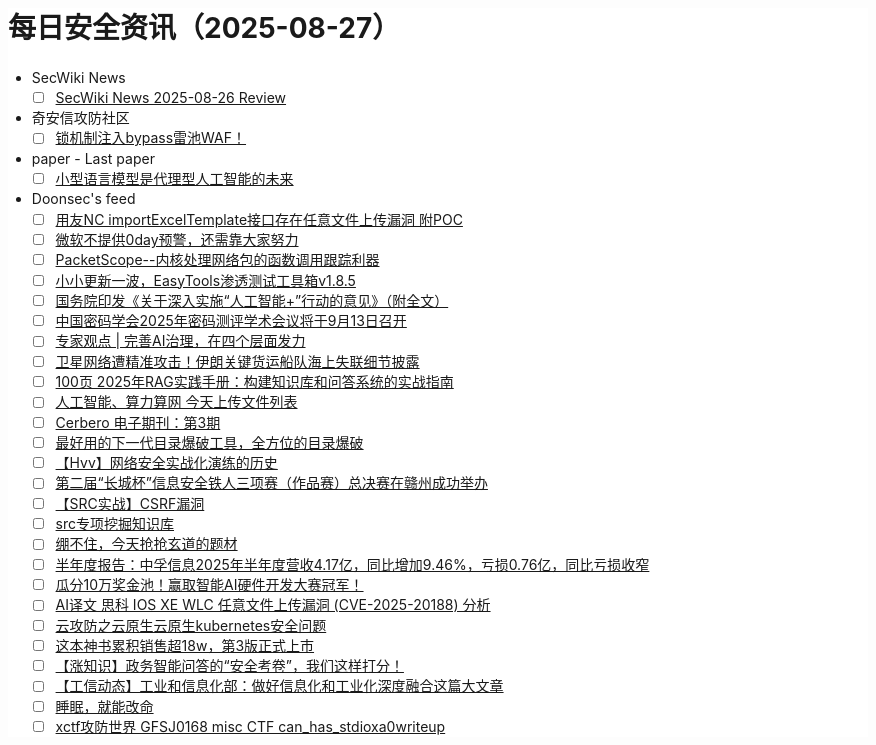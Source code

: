 # 每日安全资讯（2025-08-27）

- SecWiki News
  - [ ] [SecWiki News 2025-08-26 Review](http://www.sec-wiki.com/?2025-08-26)
- 奇安信攻防社区
  - [ ] [锁机制注入bypass雷池WAF！](https://forum.butian.net/share/4506)
- paper - Last paper
  - [ ] [小型语言模型是代理型人工智能的未来](https://paper.seebug.org/3376/)
- Doonsec's feed
  - [ ] [用友NC importExcelTemplate接口存在任意文件上传漏洞 附POC](https://mp.weixin.qq.com/s?__biz=MzIxMjEzMDkyMA==&mid=2247488973&idx=1&sn=8525b9fb1757aea6b0df6a8580a7bb21)
  - [ ] [微软不提供0day预警，还需靠大家努力](https://mp.weixin.qq.com/s?__biz=Mzg3NzUyMTM0NA==&mid=2247488247&idx=1&sn=111f0b37a0f621469695ac997a8e78ee)
  - [ ] [PacketScope--内核处理网络包的函数调用跟踪利器](https://mp.weixin.qq.com/s?__biz=MzUyMDM0OTY5NA==&mid=2247485171&idx=1&sn=aef2ee2db96cd057956efd9b5eed7e14)
  - [ ] [小小更新一波，EasyTools渗透测试工具箱v1.8.5](https://mp.weixin.qq.com/s?__biz=MzkxNDYxMTc0Mg==&mid=2247484517&idx=1&sn=bf133ae474996c154eebb559e89aec73)
  - [ ] [国务院印发《关于深入实施“人工智能+”行动的意见》（附全文）](https://mp.weixin.qq.com/s?__biz=MzA5MzE5MDAzOA==&mid=2664248030&idx=1&sn=c2626fdae49062f49a91df6011956615)
  - [ ] [中国密码学会2025年密码测评学术会议将于9月13日召开](https://mp.weixin.qq.com/s?__biz=MzI5NTM4OTQ5Mg==&mid=2247637090&idx=2&sn=8545a33a0510bed7dd80a8a219959d0e)
  - [ ] [专家观点 | 完善AI治理，在四个层面发力](https://mp.weixin.qq.com/s?__biz=MzA5MzE5MDAzOA==&mid=2664248030&idx=2&sn=c9ed28ff30a7d667c13da30f3f28d710)
  - [ ] [卫星网络遭精准攻击！伊朗关键货运船队海上失联细节披露](https://mp.weixin.qq.com/s?__biz=MzI4NDY2MDMwMw==&mid=2247514905&idx=1&sn=5cb7e3e1e8b0f1bfb18cac227c287cd4)
  - [ ] [100页 2025年RAG实践手册：构建知识库和问答系统的实战指南](https://mp.weixin.qq.com/s?__biz=MjM5OTk4MDE2MA==&mid=2655290156&idx=1&sn=868781659e8a250fdf7e4368e22c4bbb)
  - [ ] [人工智能、算力算网 今天上传文件列表](https://mp.weixin.qq.com/s?__biz=MjM5OTk4MDE2MA==&mid=2655290156&idx=2&sn=7a9be4033641ad36d4962f708613e59f)
  - [ ] [Cerbero 电子期刊：第3期](https://mp.weixin.qq.com/s?__biz=MzkzMzMyOTc5OQ==&mid=2247484280&idx=1&sn=884dc5a1010772484c900dfbf3902b7a)
  - [ ] [最好用的下一代目录爆破工具，全方位的目录爆破](https://mp.weixin.qq.com/s?__biz=Mzg2Nzk0NjA4Mg==&mid=2247505097&idx=1&sn=8a35295c54d11bb0c1e7260f564b260a)
  - [ ] [【Hvv】网络安全实战化演练的历史](https://mp.weixin.qq.com/s?__biz=MzUzMDgwMjY1Mg==&mid=2247485820&idx=1&sn=e6cd3693d048e7feee193b68b620d7b0)
  - [ ] [第二届“长城杯”信息安全铁人三项赛（作品赛）总决赛在赣州成功举办](https://mp.weixin.qq.com/s?__biz=MzA5MzE5MDAzOA==&mid=2664248054&idx=1&sn=9754062a63f09bc7a32ee67d42513dff)
  - [ ] [【SRC实战】CSRF漏洞](https://mp.weixin.qq.com/s?__biz=Mzg2ODYxMzY3OQ==&mid=2247519714&idx=1&sn=dfa23db3ac214f2d9435b3c48c24faf5)
  - [ ] [src专项挖掘知识库](https://mp.weixin.qq.com/s?__biz=Mzg2ODYxMzY3OQ==&mid=2247519714&idx=2&sn=17c89c27a54b00b510737f7c2a0d9b9c)
  - [ ] [绷不住，今天抢抢玄道的题材](https://mp.weixin.qq.com/s?__biz=Mzk0NDQwMDY1Nw==&mid=2247486132&idx=1&sn=ba2176a14b730a20f670194be7b7f46b)
  - [ ] [半年度报告：中孚信息2025年半年度营收4.17亿，同比增加9.46%，亏损0.76亿，同比亏损收窄](https://mp.weixin.qq.com/s?__biz=MzUzNjkxODE5MA==&mid=2247493274&idx=1&sn=9529dee1d5ced333ecf8fabb6714b07c)
  - [ ] [瓜分10万奖金池！赢取智能AI硬件开发大赛冠军！](https://mp.weixin.qq.com/s?__biz=MjM5OTA4MzA0MA==&mid=2454939780&idx=1&sn=fd7232c6e69723284168ac7c97fd1add)
  - [ ] [AI译文 思科 IOS XE WLC 任意文件上传漏洞 (CVE-2025-20188) 分析](https://mp.weixin.qq.com/s?__biz=Mzg3MTY4NjUyOQ==&mid=2247485679&idx=1&sn=584c77e0621cf58fe5350370e8d01b65)
  - [ ] [云攻防之云原生云原生kubernetes安全问题](https://mp.weixin.qq.com/s?__biz=MzI0MzM3NTQ5MA==&mid=2247484710&idx=1&sn=177680239da8469ab4b0cdaa3900d22a)
  - [ ] [这本神书累积销售超18w，第3版正式上市](https://mp.weixin.qq.com/s?__biz=MzUyMTE0MDQ0OA==&mid=2247494219&idx=1&sn=0aba4ac03511dc68ad904298ab8601a6)
  - [ ] [【涨知识】政务智能问答的“安全考卷”，我们这样打分！](https://mp.weixin.qq.com/s?__biz=MjM5NzYwNDU0Mg==&mid=2649254052&idx=1&sn=3b42c5c065392033d7a5bfb1fb788115)
  - [ ] [【工信动态】工业和信息化部：做好信息化和工业化深度融合这篇大文章](https://mp.weixin.qq.com/s?__biz=MjM5NzYwNDU0Mg==&mid=2649254052&idx=2&sn=b73d64a9699a7037c53aa54e77607057)
  - [ ] [睡眠，就能改命](https://mp.weixin.qq.com/s?__biz=MzkwMzI1ODUwNA==&mid=2247488183&idx=1&sn=df68584d7c99c2b19bb60358ef08e12c)
  - [ ] [xctf攻防世界 GFSJ0168 misc CTF can_has_stdioxa0writeup](https://mp.weixin.qq.com/s?__biz=MzU2NzIzNzU4Mg==&mid=2247491033&idx=1&sn=6949ded5e52237caf6042efd0d8eeccf)